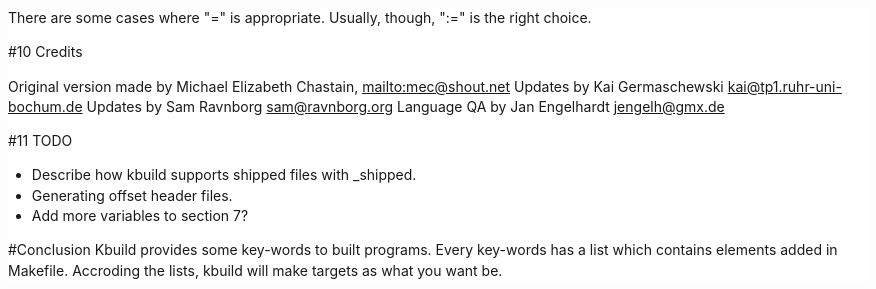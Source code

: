 There are some cases where "=" is appropriate.  Usually, though, ":="
is the right choice.

#10 Credits

Original version made by Michael Elizabeth Chastain, <mailto:mec@shout.net>
Updates by Kai Germaschewski <kai@tp1.ruhr-uni-bochum.de>
Updates by Sam Ravnborg <sam@ravnborg.org>
Language QA by Jan Engelhardt <jengelh@gmx.de>

#11 TODO

- Describe how kbuild supports shipped files with _shipped.
- Generating offset header files.
- Add more variables to section 7?

#Conclusion
Kbuild provides some key-words to built programs. 
Every key-words has a list which contains elements added in
Makefile. Accroding the lists, kbuild will make targets as
what you want be.